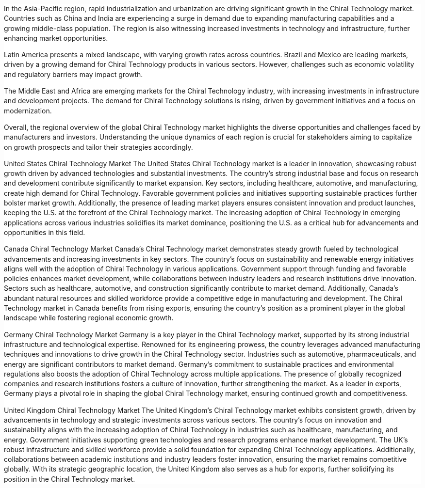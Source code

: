 In the Asia-Pacific region, rapid industrialization and urbanization are driving significant growth in the Chiral Technology market. Countries such as China and India are experiencing a surge in demand due to expanding manufacturing capabilities and a growing middle-class population. The region is also witnessing increased investments in technology and infrastructure, further enhancing market opportunities.

Latin America presents a mixed landscape, with varying growth rates across countries. Brazil and Mexico are leading markets, driven by a growing demand for Chiral Technology products in various sectors. However, challenges such as economic volatility and regulatory barriers may impact growth.

The Middle East and Africa are emerging markets for the Chiral Technology industry, with increasing investments in infrastructure and development projects. The demand for Chiral Technology solutions is rising, driven by government initiatives and a focus on modernization.

Overall, the regional overview of the global Chiral Technology market highlights the diverse opportunities and challenges faced by manufacturers and investors. Understanding the unique dynamics of each region is crucial for stakeholders aiming to capitalize on growth prospects and tailor their strategies accordingly.

United States Chiral Technology Market
The United States Chiral Technology market is a leader in innovation, showcasing robust growth driven by advanced technologies and substantial investments. The country’s strong industrial base and focus on research and development contribute significantly to market expansion. Key sectors, including healthcare, automotive, and manufacturing, create high demand for Chiral Technology. Favorable government policies and initiatives supporting sustainable practices further bolster market growth. Additionally, the presence of leading market players ensures consistent innovation and product launches, keeping the U.S. at the forefront of the Chiral Technology market. The increasing adoption of Chiral Technology in emerging applications across various industries solidifies its market dominance, positioning the U.S. as a critical hub for advancements and opportunities in this field.

Canada Chiral Technology Market
Canada’s Chiral Technology market demonstrates steady growth fueled by technological advancements and increasing investments in key sectors. The country’s focus on sustainability and renewable energy initiatives aligns well with the adoption of Chiral Technology in various applications. Government support through funding and favorable policies enhances market development, while collaborations between industry leaders and research institutions drive innovation. Sectors such as healthcare, automotive, and construction significantly contribute to market demand. Additionally, Canada’s abundant natural resources and skilled workforce provide a competitive edge in manufacturing and development. The Chiral Technology market in Canada benefits from rising exports, ensuring the country’s position as a prominent player in the global landscape while fostering regional economic growth.

Germany Chiral Technology Market
Germany is a key player in the Chiral Technology market, supported by its strong industrial infrastructure and technological expertise. Renowned for its engineering prowess, the country leverages advanced manufacturing techniques and innovations to drive growth in the Chiral Technology sector. Industries such as automotive, pharmaceuticals, and energy are significant contributors to market demand. Germany’s commitment to sustainable practices and environmental regulations also boosts the adoption of Chiral Technology across multiple applications. The presence of globally recognized companies and research institutions fosters a culture of innovation, further strengthening the market. As a leader in exports, Germany plays a pivotal role in shaping the global Chiral Technology market, ensuring continued growth and competitiveness.

United Kingdom Chiral Technology Market
The United Kingdom’s Chiral Technology market exhibits consistent growth, driven by advancements in technology and strategic investments across various sectors. The country’s focus on innovation and sustainability aligns with the increasing adoption of Chiral Technology in industries such as healthcare, manufacturing, and energy. Government initiatives supporting green technologies and research programs enhance market development. The UK’s robust infrastructure and skilled workforce provide a solid foundation for expanding Chiral Technology applications. Additionally, collaborations between academic institutions and industry leaders foster innovation, ensuring the market remains competitive globally. With its strategic geographic location, the United Kingdom also serves as a hub for exports, further solidifying its position in the Chiral Technology market.
